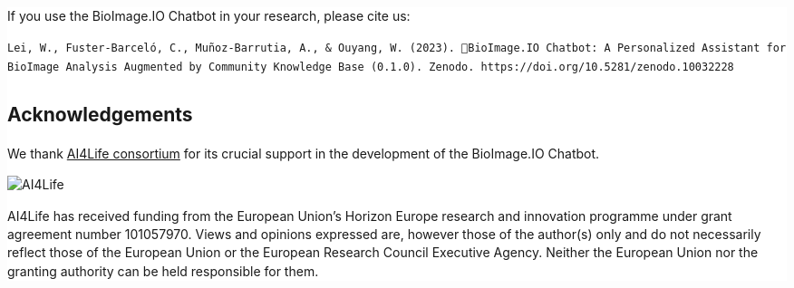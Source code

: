 If you use the BioImage.IO Chatbot in your research, please cite us:

```
Lei, W., Fuster-Barceló, C., Muñoz-Barrutia, A., & Ouyang, W. (2023). 🦒BioImage.IO Chatbot: A Personalized Assistant for BioImage Analysis Augmented by Community Knowledge Base (0.1.0). Zenodo. https://doi.org/10.5281/zenodo.10032228
```

## Acknowledgements

We thank [AI4Life consortium](https://ai4life.eurobioimaging.eu/) for its crucial support in the development of the BioImage.IO Chatbot.

![AI4Life](https://ai4life.eurobioimaging.eu/wp-content/uploads/2022/09/AI4Life-logo_giraffe-nodes-2048x946.png)

AI4Life has received funding from the European Union’s Horizon Europe research and innovation programme under grant agreement number 101057970. Views and opinions expressed are, however those of the author(s) only and do not necessarily reflect those of the European Union or the European Research Council Executive Agency. Neither the European Union nor the granting authority can be held responsible for them.
